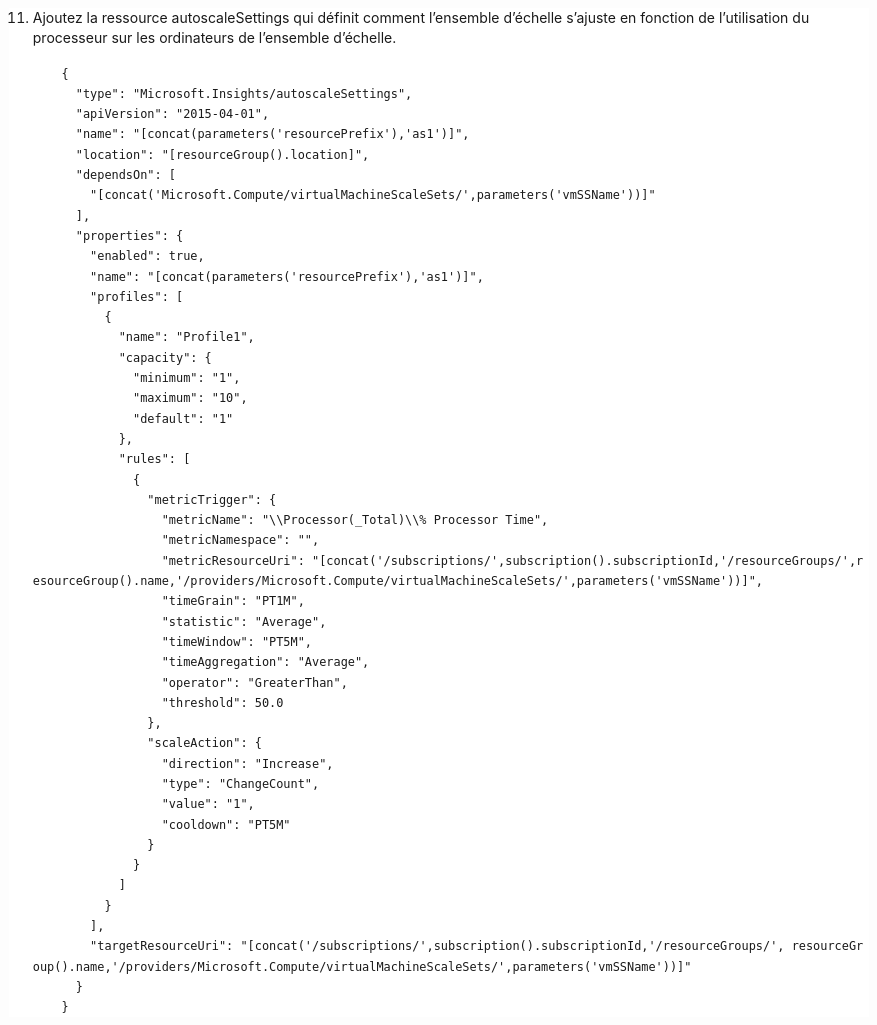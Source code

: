 11. Ajoutez la ressource autoscaleSettings qui définit comment l’ensemble d’échelle s’ajuste en fonction de l’utilisation du processeur sur les ordinateurs de l’ensemble d’échelle.

            {
              "type": "Microsoft.Insights/autoscaleSettings",
              "apiVersion": "2015-04-01",
              "name": "[concat(parameters('resourcePrefix'),'as1')]",
              "location": "[resourceGroup().location]",
              "dependsOn": [
                "[concat('Microsoft.Compute/virtualMachineScaleSets/',parameters('vmSSName'))]"
              ],
              "properties": {
                "enabled": true,
                "name": "[concat(parameters('resourcePrefix'),'as1')]",
                "profiles": [
                  {
                    "name": "Profile1",
                    "capacity": {
                      "minimum": "1",
                      "maximum": "10",
                      "default": "1"
                    },
                    "rules": [
                      {
                        "metricTrigger": {
                          "metricName": "\\Processor(_Total)\\% Processor Time",
                          "metricNamespace": "",
                          "metricResourceUri": "[concat('/subscriptions/',subscription().subscriptionId,'/resourceGroups/',resourceGroup().name,'/providers/Microsoft.Compute/virtualMachineScaleSets/',parameters('vmSSName'))]",
                          "timeGrain": "PT1M",
                          "statistic": "Average",
                          "timeWindow": "PT5M",
                          "timeAggregation": "Average",
                          "operator": "GreaterThan",
                          "threshold": 50.0
                        },
                        "scaleAction": {
                          "direction": "Increase",
                          "type": "ChangeCount",
                          "value": "1",
                          "cooldown": "PT5M"
                        }
                      }
                    ]
                  }
                ],
                "targetResourceUri": "[concat('/subscriptions/',subscription().subscriptionId,'/resourceGroups/', resourceGroup().name,'/providers/Microsoft.Compute/virtualMachineScaleSets/',parameters('vmSSName'))]"
              }
            }
